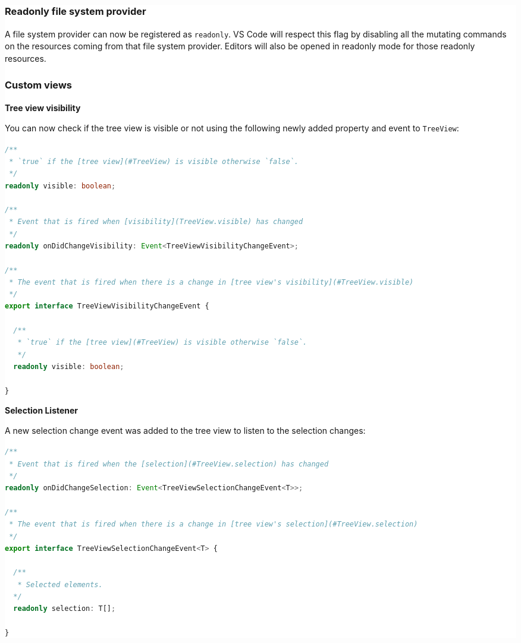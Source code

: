 ### Readonly file system provider

A file system provider can now be registered as `readonly`. VS Code will respect
this flag by disabling all the mutating commands on the resources coming from
that file system provider. Editors will also be opened in readonly mode for
those readonly resources.

### Custom views

**Tree view visibility**

You can now check if the tree view is visible or not using the following newly
added property and event to `TreeView`:

```typescript
/**
 * `true` if the [tree view](#TreeView) is visible otherwise `false`.
 */
readonly visible: boolean;

/**
 * Event that is fired when [visibility](TreeView.visible) has changed
 */
readonly onDidChangeVisibility: Event<TreeViewVisibilityChangeEvent>;

/**
 * The event that is fired when there is a change in [tree view's visibility](#TreeView.visible)
 */
export interface TreeViewVisibilityChangeEvent {

  /**
   * `true` if the [tree view](#TreeView) is visible otherwise `false`.
   */
  readonly visible: boolean;

}

```

**Selection Listener**

A new selection change event was added to the tree view to listen to the
selection changes:

```typescript
/**
 * Event that is fired when the [selection](#TreeView.selection) has changed
 */
readonly onDidChangeSelection: Event<TreeViewSelectionChangeEvent<T>>;

/**
 * The event that is fired when there is a change in [tree view's selection](#TreeView.selection)
 */
export interface TreeViewSelectionChangeEvent<T> {

  /**
   * Selected elements.
  */
  readonly selection: T[];

}

```
